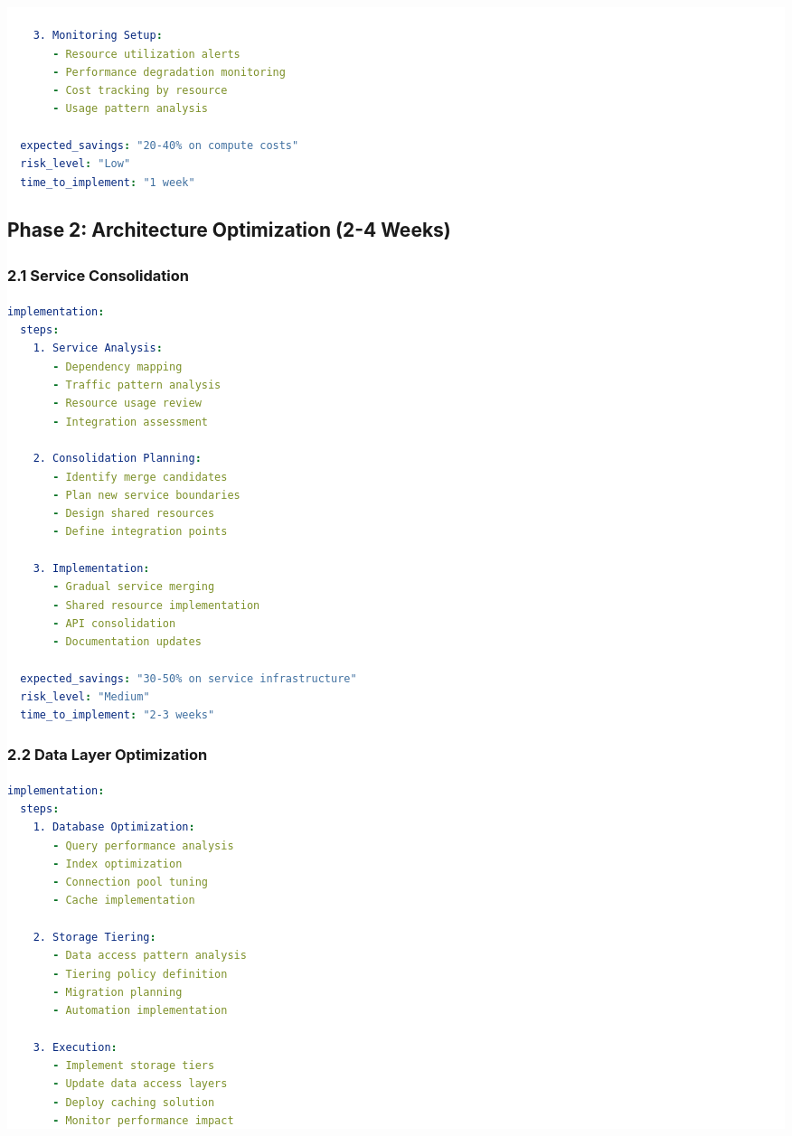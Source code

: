```yaml
    
    3. Monitoring Setup:
       - Resource utilization alerts
       - Performance degradation monitoring
       - Cost tracking by resource
       - Usage pattern analysis

  expected_savings: "20-40% on compute costs"
  risk_level: "Low"
  time_to_implement: "1 week"
```

## Phase 2: Architecture Optimization (2-4 Weeks)

### 2.1 Service Consolidation
```yaml
implementation:
  steps:
    1. Service Analysis:
       - Dependency mapping
       - Traffic pattern analysis
       - Resource usage review
       - Integration assessment
    
    2. Consolidation Planning:
       - Identify merge candidates
       - Plan new service boundaries
       - Design shared resources
       - Define integration points
    
    3. Implementation:
       - Gradual service merging
       - Shared resource implementation
       - API consolidation
       - Documentation updates

  expected_savings: "30-50% on service infrastructure"
  risk_level: "Medium"
  time_to_implement: "2-3 weeks"
```

### 2.2 Data Layer Optimization
```yaml
implementation:
  steps:
    1. Database Optimization:
       - Query performance analysis
       - Index optimization
       - Connection pool tuning
       - Cache implementation
    
    2. Storage Tiering:
       - Data access pattern analysis
       - Tiering policy definition
       - Migration planning
       - Automation implementation
    
    3. Execution:
       - Implement storage tiers
       - Update data access layers
       - Deploy caching solution
       - Monitor performance impact
```